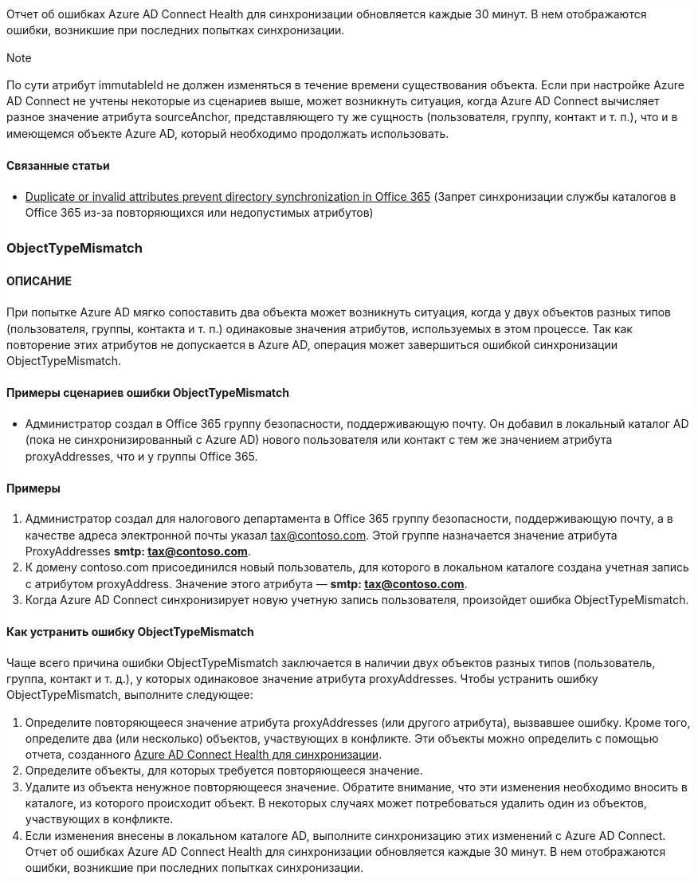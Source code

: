 Отчет об ошибках Azure AD Connect Health для синхронизации обновляется каждые 30 минут. В нем отображаются ошибки, возникшие при последних попытках синхронизации.

> [!NOTE]
> По сути атрибут immutableId не должен изменяться в течение времени существования объекта. Если при настройке Azure AD Connect не учтены некоторые из сценариев выше, может возникнуть ситуация, когда Azure AD Connect вычисляет разное значение атрибута sourceAnchor, представляющего ту же сущность (пользователя, группу, контакт и т. п.), что и в имеющемся объекте Azure AD, который необходимо продолжать использовать.
>
>

#### <a name="related-articles"></a>Связанные статьи
* [Duplicate or invalid attributes prevent directory synchronization in Office 365](https://support.microsoft.com/kb/2647098) (Запрет синхронизации службы каталогов в Office 365 из-за повторяющихся или недопустимых атрибутов)

### <a name="objecttypemismatch"></a>ObjectTypeMismatch
#### <a name="description"></a>ОПИСАНИЕ
При попытке Azure AD мягко сопоставить два объекта может возникнуть ситуация, когда у двух объектов разных типов (пользователя, группы, контакта и т. п.) одинаковые значения атрибутов, используемых в этом процессе. Так как повторение этих атрибутов не допускается в Azure AD, операция может завершиться ошибкой синхронизации ObjectTypeMismatch.

#### <a name="example-scenarios-for-objecttypemismatch-error"></a>Примеры сценариев ошибки ObjectTypeMismatch
* Администратор создал в Office 365 группу безопасности, поддерживающую почту. Он добавил в локальный каталог AD (пока не синхронизированный с Azure AD) нового пользователя или контакт с тем же значением атрибута proxyAddresses, что и у группы Office 365.

#### <a name="example-case"></a>Примеры
1. Администратор создал для налогового департамента в Office 365 группу безопасности, поддерживающую почту, а в качестве адреса электронной почты указал tax@contoso.com. Этой группе назначается значение атрибута ProxyAddresses **smtp: tax@contoso.com**.
2. К домену contoso.com присоединился новый пользователь, для которого в локальном каталоге создана учетная запись с атрибутом proxyAddress. Значение этого атрибута — **smtp: tax@contoso.com**.
3. Когда Azure AD Connect синхронизирует новую учетную запись пользователя, произойдет ошибка ObjectTypeMismatch.

#### <a name="how-to-fix-objecttypemismatch-error"></a>Как устранить ошибку ObjectTypeMismatch
Чаще всего причина ошибки ObjectTypeMismatch заключается в наличии двух объектов разных типов (пользователь, группа, контакт и т. д.), у которых одинаковое значение атрибута proxyAddresses. Чтобы устранить ошибку ObjectTypeMismatch, выполните следующее:

1. Определите повторяющееся значение атрибута proxyAddresses (или другого атрибута), вызвавшее ошибку. Кроме того, определите два \(или несколько\) объектов, участвующих в конфликте. Эти объекты можно определить с помощью отчета, созданного [Azure AD Connect Health для синхронизации](https://aka.ms/aadchsyncerrors).
2. Определите объекты, для которых требуется повторяющееся значение.
3. Удалите из объекта ненужное повторяющееся значение. Обратите внимание, что эти изменения необходимо вносить в каталоге, из которого происходит объект. В некоторых случаях может потребоваться удалить один из объектов, участвующих в конфликте.
4. Если изменения внесены в локальном каталоге AD, выполните синхронизацию этих изменений с Azure AD Connect. Отчет об ошибках Azure AD Connect Health для синхронизации обновляется каждые 30 минут. В нем отображаются ошибки, возникшие при последних попытках синхронизации.
